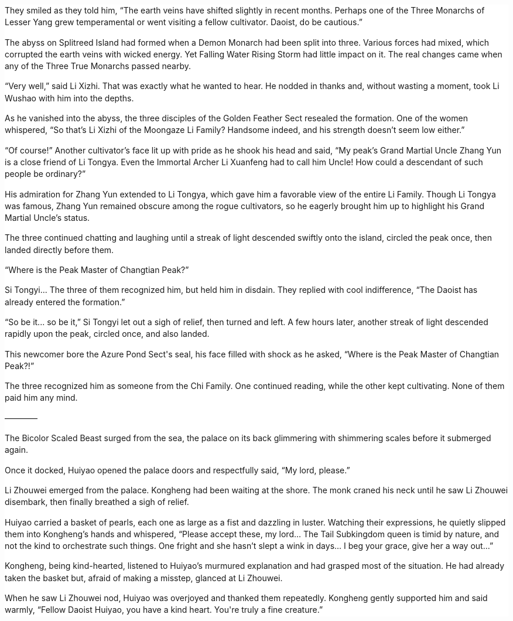 They smiled as they told him, “The earth veins have shifted slightly in recent months. Perhaps one of the Three Monarchs of Lesser Yang grew temperamental or went visiting a fellow cultivator. Daoist, do be cautious.”

The abyss on Splitreed Island had formed when a Demon Monarch had been split into three. Various forces had mixed, which corrupted the earth veins with wicked energy. Yet Falling Water Rising Storm had little impact on it. The real changes came when any of the Three True Monarchs passed nearby.

“Very well,” said Li Xizhi. That was exactly what he wanted to hear. He nodded in thanks and, without wasting a moment, took Li Wushao with him into the depths.

As he vanished into the abyss, the three disciples of the Golden Feather Sect resealed the formation. One of the women whispered, “So that’s Li Xizhi of the Moongaze Li Family? Handsome indeed, and his strength doesn’t seem low either.”

“Of course!” Another cultivator’s face lit up with pride as he shook his head and said, “My peak’s Grand Martial Uncle Zhang Yun is a close friend of Li Tongya. Even the Immortal Archer Li Xuanfeng had to call him Uncle! How could a descendant of such people be ordinary?”

His admiration for Zhang Yun extended to Li Tongya, which gave him a favorable view of the entire Li Family. Though Li Tongya was famous, Zhang Yun remained obscure among the rogue cultivators, so he eagerly brought him up to highlight his Grand Martial Uncle’s status.

The three continued chatting and laughing until a streak of light descended swiftly onto the island, circled the peak once, then landed directly before them.

“Where is the Peak Master of Changtian Peak?”

Si Tongyi... The three of them recognized him, but held him in disdain. They replied with cool indifference, “The Daoist has already entered the formation.”

“So be it... so be it,” Si Tongyi let out a sigh of relief, then turned and left. A few hours later, another streak of light descended rapidly upon the peak, circled once, and also landed.

This newcomer bore the Azure Pond Sect's seal, his face filled with shock as he asked, “Where is the Peak Master of Changtian Peak?!”

The three recognized him as someone from the Chi Family. One continued reading, while the other kept cultivating. None of them paid him any mind.

————

The Bicolor Scaled Beast surged from the sea, the palace on its back glimmering with shimmering scales before it submerged again.

Once it docked, Huiyao opened the palace doors and respectfully said, “My lord, please.”

Li Zhouwei emerged from the palace. Kongheng had been waiting at the shore. The monk craned his neck until he saw Li Zhouwei disembark, then finally breathed a sigh of relief.

Huiyao carried a basket of pearls, each one as large as a fist and dazzling in luster. Watching their expressions, he quietly slipped them into Kongheng’s hands and whispered, “Please accept these, my lord... The Tail Subkingdom queen is timid by nature, and not the kind to orchestrate such things. One fright and she hasn’t slept a wink in days... I beg your grace, give her a way out...”

Kongheng, being kind-hearted, listened to Huiyao’s murmured explanation and had grasped most of the situation. He had already taken the basket but, afraid of making a misstep, glanced at Li Zhouwei.

When he saw Li Zhouwei nod, Huiyao was overjoyed and thanked them repeatedly. Kongheng gently supported him and said warmly, “Fellow Daoist Huiyao, you have a kind heart. You're truly a fine creature.”

